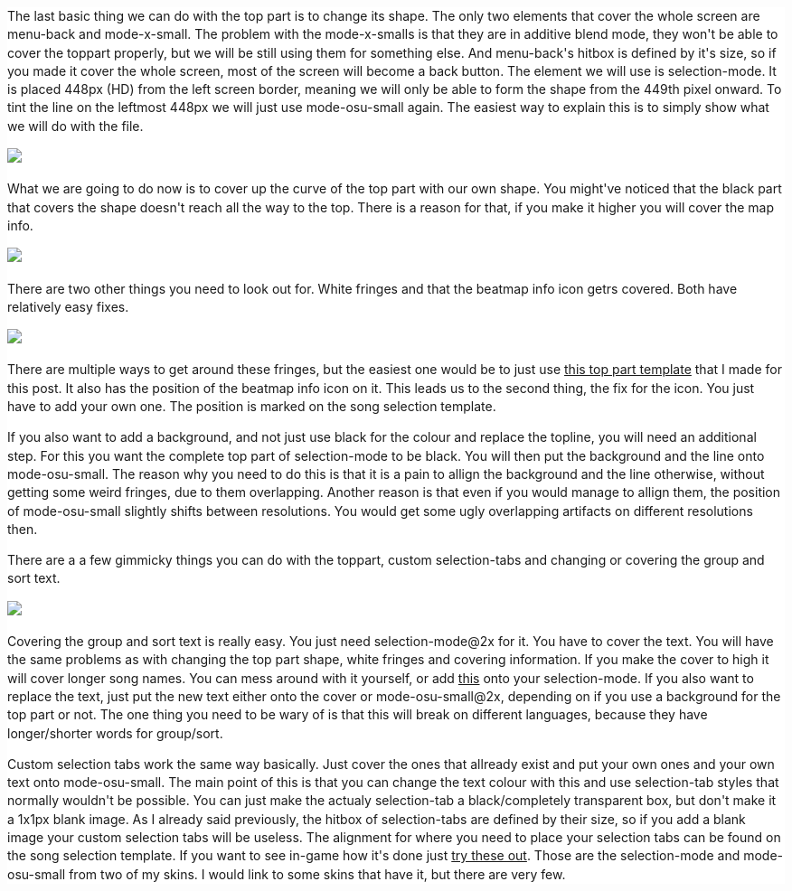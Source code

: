 
The last basic thing we can do with the top part is to change its shape. The only two elements that cover the whole screen are menu-back and mode-x-small. The problem with the mode-x-smalls is that they are in additive blend mode, they won't be able to cover the toppart properly, but we will be still using them for something else. And menu-back's hitbox is defined by it's size, so if you made it cover the whole screen, most of the screen will become a back button. The element we will use is selection-mode. It is placed 448px (HD) from the left screen border, meaning we will only be able to form the shape from the 449th pixel onward. To tint the line on the leftmost 448px we will just use mode-osu-small again.
The easiest way to explain this is to simply show what we will do with the file.

![](https://puu.sh/DIxcw/3411aa2675.png)


What we are going to do now is to cover up the curve of the top part with our own shape. You might've noticed that the black part that covers the shape doesn't reach all the way to the top. There is a reason for that, if you make it higher you will cover the map info.  

![](https://puu.sh/DIEjp/c397796a46.png)


There are two other things you need to look out for. White fringes and that the beatmap info icon getrs covered. Both have relatively easy fixes.

![](https://puu.sh/DIzVK/bac3c74140.png)


There are multiple ways to get around these fringes, but the easiest one would be to just use [this top part template](https://puu.sh/DIAer/4d62cca7bd.rar) that I made for this post. It also has the position of the beatmap info icon on it. This leads us to the second thing, the fix for the icon. You just have to add your own one. The position is marked on the song selection template. 

If you also want to add a background, and not just use black for the colour and replace the topline, you will need an additional step. For this you want the complete top part of selection-mode to be black. You will then put the background and the line onto mode-osu-small. The reason why you need to do this is that it is a pain to allign the background and the line otherwise, without getting some weird fringes, due to them overlapping. Another reason is that even if you would manage to allign them, the position of mode-osu-small slightly shifts between resolutions. You would get some ugly overlapping artifacts on different resolutions then.

There are a a few gimmicky things you can do with the toppart, custom selection-tabs and changing or covering the group and sort text.

![](https://puu.sh/DIFOI/74f4ead1d4.png)


Covering the group and sort text is really easy. You just need selection-mode@2x for it. You have to cover the text. You will have the same problems as with changing the top part shape, white fringes and covering information. If you make the cover to high it will cover longer song names. You can mess around with it yourself, or add [this](https://puu.sh/DIFUU/d71ec26bc8.png) onto your selection-mode. If you also want to replace the text, just put the new text either onto the cover or mode-osu-small@2x, depending on if you use a background for the top part or not. The one thing you need to be wary of is that this will break on different languages, because they have longer/shorter words for group/sort.

Custom selection tabs work the same way basically. Just cover the ones that allready exist and put your own ones and your own text onto mode-osu-small. The main point of this is that you can change the text colour with this and use selection-tab styles that normally wouldn't be possible. You can just make the actualy selection-tab a black/completely transparent box, but don't make it a 1x1px blank image. As I already said previously, the hitbox of selection-tabs are defined by their size, so if you add a blank image your custom selection tabs will be useless. The alignment for where you need to place your selection tabs can be found on the song selection template. If you want to see in-game how it's done just [try these out](https://puu.sh/DIGr0/f7af40418a.rar). Those are the selection-mode and mode-osu-small from two of my skins. I would link to some skins that have it, but there are very few.

